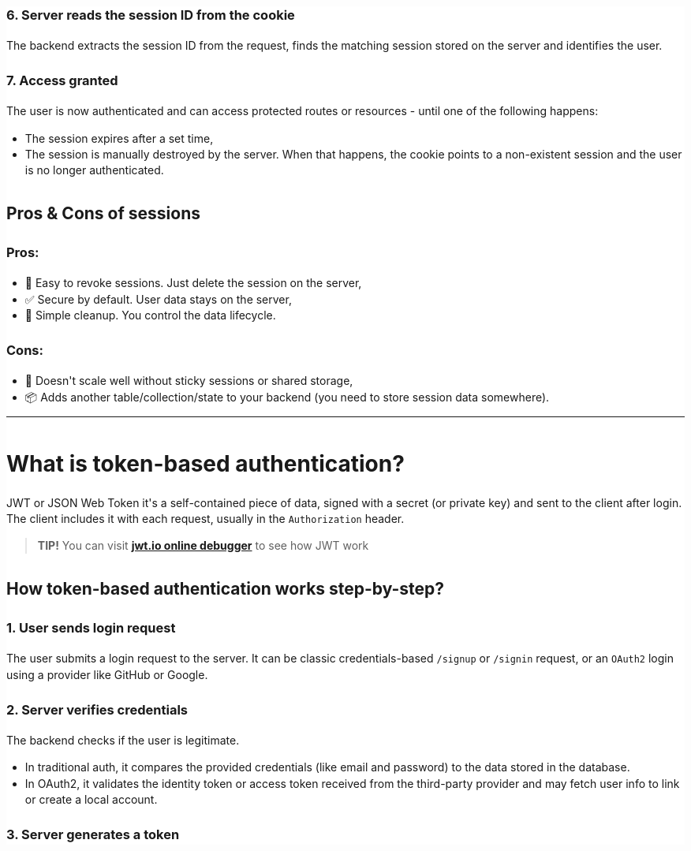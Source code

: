 ### **6. Server reads the session ID from the cookie**

The backend extracts the session ID from the request, finds the matching session stored on the server and identifies the user.

### **7. Access granted**

The user is now authenticated and can access protected routes or resources - until one of the following happens:
- The session expires after a set time,
- The session is manually destroyed by the server.
When that happens, the cookie points to a non-existent session and the user is no longer authenticated.

## Pros & Cons of sessions

### Pros:
- 🔐 Easy to revoke sessions. Just delete the session on the server,
- ✅ Secure by default. User data stays on the server,
- 🧹 Simple cleanup. You control the data lifecycle.

### Cons:
- 🐘 Doesn't scale well without sticky sessions or shared storage,
- 📦 Adds another table/collection/state to your backend (you need to store session data somewhere).

---

# What is token-based authentication?
JWT or JSON Web Token it's a self-contained piece of data, signed with a secret (or private key) and sent to the client after login. The client includes it with each request, usually in the `Authorization` header.

> **TIP!** You can visit [**jwt.io online debugger**](https://jwt.io/) to see how JWT work

## How token-based authentication works step-by-step?

### **1. User sends login request** 

The user submits a login request to the server. It can be classic credentials-based `/signup` or `/signin` request, or an ``OAuth2`` login using a provider like GitHub or Google.

### **2. Server verifies credentials**

The backend checks if the user is legitimate.
- In traditional auth, it compares the provided credentials (like email and password) to the data stored in the database.
- In OAuth2, it validates the identity token or access token received from the third-party provider and may fetch user info to link or create a local account.

### **3. Server generates a token**
